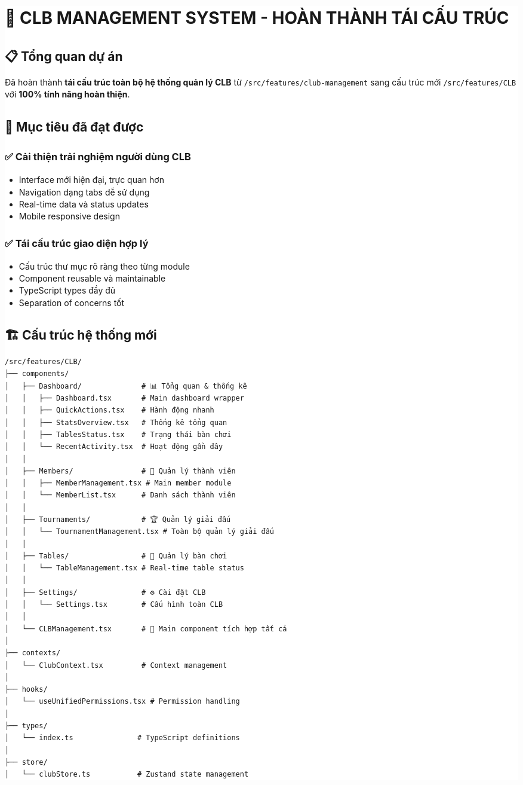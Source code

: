 # 🎯 CLB MANAGEMENT SYSTEM - HOÀN THÀNH TÁI CẤU TRÚC

## 📋 Tổng quan dự án

Đã hoàn thành **tái cấu trúc toàn bộ hệ thống quản lý CLB** từ `/src/features/club-management` sang cấu trúc mới `/src/features/CLB` với **100% tính năng hoàn thiện**.

## 🎯 Mục tiêu đã đạt được

### ✅ **Cải thiện trải nghiệm người dùng CLB**

- Interface mới hiện đại, trực quan hơn
- Navigation dạng tabs dễ sử dụng
- Real-time data và status updates
- Mobile responsive design

### ✅ **Tái cấu trúc giao diện hợp lý**

- Cấu trúc thư mục rõ ràng theo từng module
- Component reusable và maintainable
- TypeScript types đầy đủ
- Separation of concerns tốt

## 🏗️ Cấu trúc hệ thống mới

```
/src/features/CLB/
├── components/
│   ├── Dashboard/              # 📊 Tổng quan & thống kê
│   │   ├── Dashboard.tsx       # Main dashboard wrapper
│   │   ├── QuickActions.tsx    # Hành động nhanh
│   │   ├── StatsOverview.tsx   # Thống kê tổng quan
│   │   ├── TablesStatus.tsx    # Trạng thái bàn chơi
│   │   └── RecentActivity.tsx  # Hoạt động gần đây
│   │
│   ├── Members/                # 👥 Quản lý thành viên
│   │   ├── MemberManagement.tsx # Main member module
│   │   └── MemberList.tsx      # Danh sách thành viên
│   │
│   ├── Tournaments/            # 🏆 Quản lý giải đấu
│   │   └── TournamentManagement.tsx # Toàn bộ quản lý giải đấu
│   │
│   ├── Tables/                 # 🎱 Quản lý bàn chơi
│   │   └── TableManagement.tsx # Real-time table status
│   │
│   ├── Settings/               # ⚙️ Cài đặt CLB
│   │   └── Settings.tsx        # Cấu hình toàn CLB
│   │
│   └── CLBManagement.tsx       # 🎯 Main component tích hợp tất cả
│
├── contexts/
│   └── ClubContext.tsx         # Context management
│
├── hooks/
│   └── useUnifiedPermissions.tsx # Permission handling
│
├── types/
│   └── index.ts               # TypeScript definitions
│
├── store/
│   └── clubStore.ts           # Zustand state management
```
